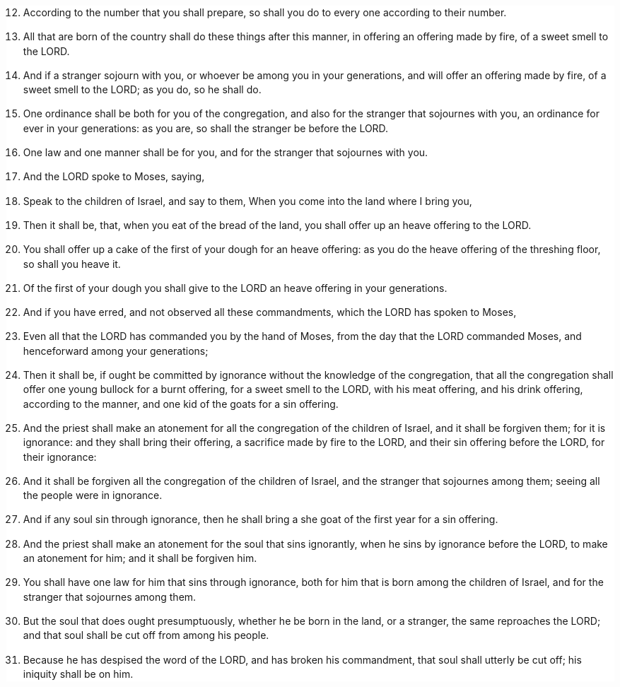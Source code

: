 12. According to the number that you shall prepare, so shall you do to every one according to their number.

13. All that are born of the country shall do these things after this manner, in offering an offering made by fire, of a sweet smell to the LORD.

14. And if a stranger sojourn with you, or whoever be among you in your generations, and will offer an offering made by fire, of a sweet smell to the LORD; as you do, so he shall do.

15. One ordinance shall be both for you of the congregation, and also for the stranger that sojournes with you, an ordinance for ever in your generations: as you are, so shall the stranger be before the LORD.

16. One law and one manner shall be for you, and for the stranger that sojournes with you.

17. And the LORD spoke to Moses, saying,

18. Speak to the children of Israel, and say to them, When you come into the land where I bring you,

19. Then it shall be, that, when you eat of the bread of the land, you shall offer up an heave offering to the LORD.

20. You shall offer up a cake of the first of your dough for an heave offering: as you do the heave offering of the threshing floor, so shall you heave it.

21. Of the first of your dough you shall give to the LORD an heave offering in your generations.

22. And if you have erred, and not observed all these commandments, which the LORD has spoken to Moses,

23. Even all that the LORD has commanded you by the hand of Moses, from the day that the LORD commanded Moses, and henceforward among your generations;

24. Then it shall be, if ought be committed by ignorance without the knowledge of the congregation, that all the congregation shall offer one young bullock for a burnt offering, for a sweet smell to the LORD, with his meat offering, and his drink offering, according to the manner, and one kid of the goats for a sin offering.

25. And the priest shall make an atonement for all the congregation of the children of Israel, and it shall be forgiven them; for it is ignorance: and they shall bring their offering, a sacrifice made by fire to the LORD, and their sin offering before the LORD, for their ignorance:

26. And it shall be forgiven all the congregation of the children of Israel, and the stranger that sojournes among them; seeing all the people were in ignorance.

27. And if any soul sin through ignorance, then he shall bring a she goat of the first year for a sin offering.

28. And the priest shall make an atonement for the soul that sins ignorantly, when he sins by ignorance before the LORD, to make an atonement for him; and it shall be forgiven him.

29. You shall have one law for him that sins through ignorance, both for him that is born among the children of Israel, and for the stranger that sojournes among them.

30. But the soul that does ought presumptuously, whether he be born in the land, or a stranger, the same reproaches the LORD; and that soul shall be cut off from among his people.

31. Because he has despised the word of the LORD, and has broken his commandment, that soul shall utterly be cut off; his iniquity shall be on him.
